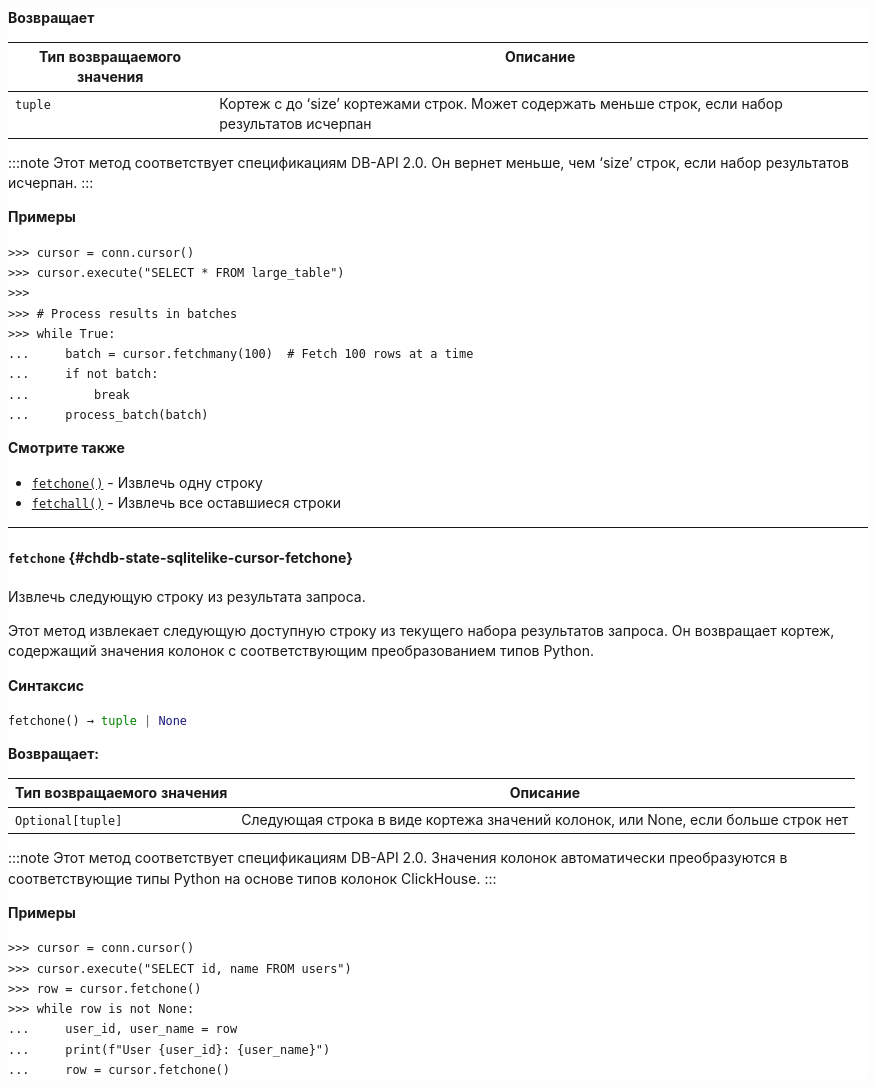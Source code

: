 **Возвращает**

| Тип возвращаемого значения | Описание                                                                                     |
|---------------------------|-------------------------------------------------------------------------------------------------|
| `tuple`                   | Кортеж с до ‘size’ кортежами строк. Может содержать меньше строк, если набор результатов исчерпан |

:::note
Этот метод соответствует спецификациям DB-API 2.0. Он вернет меньше, чем ‘size’ строк, если набор результатов исчерпан.
:::

**Примеры**

```pycon
>>> cursor = conn.cursor()
>>> cursor.execute("SELECT * FROM large_table")
>>>
>>> # Process results in batches
>>> while True:
...     batch = cursor.fetchmany(100)  # Fetch 100 rows at a time
...     if not batch:
...         break
...     process_batch(batch)
```

**Смотрите также**
- [`fetchone()`](#chdb-state-sqlitelike-cursor-fetchone) - Извлечь одну строку
- [`fetchall()`](#chdb-state-sqlitelike-cursor-fetchall) - Извлечь все оставшиеся строки

---
#### `fetchone` {#chdb-state-sqlitelike-cursor-fetchone}

Извлечь следующую строку из результата запроса.

Этот метод извлекает следующую доступную строку из текущего набора результатов запроса. Он возвращает кортеж, содержащий значения колонок с соответствующим преобразованием типов Python.

**Синтаксис** 

```python
fetchone() → tuple | None
```

**Возвращает:**

| Тип возвращаемого значения  | Описание                                                                 |
|----------------------------|-----------------------------------------------------------------------------|
| `Optional[tuple]`          | Следующая строка в виде кортежа значений колонок, или None, если больше строк нет |

:::note
Этот метод соответствует спецификациям DB-API 2.0. Значения колонок автоматически преобразуются в соответствующие типы Python на основе типов колонок ClickHouse.
:::

**Примеры**

```pycon
>>> cursor = conn.cursor()
>>> cursor.execute("SELECT id, name FROM users")
>>> row = cursor.fetchone()
>>> while row is not None:
...     user_id, user_name = row
...     print(f"User {user_id}: {user_name}")
...     row = cursor.fetchone()
```
